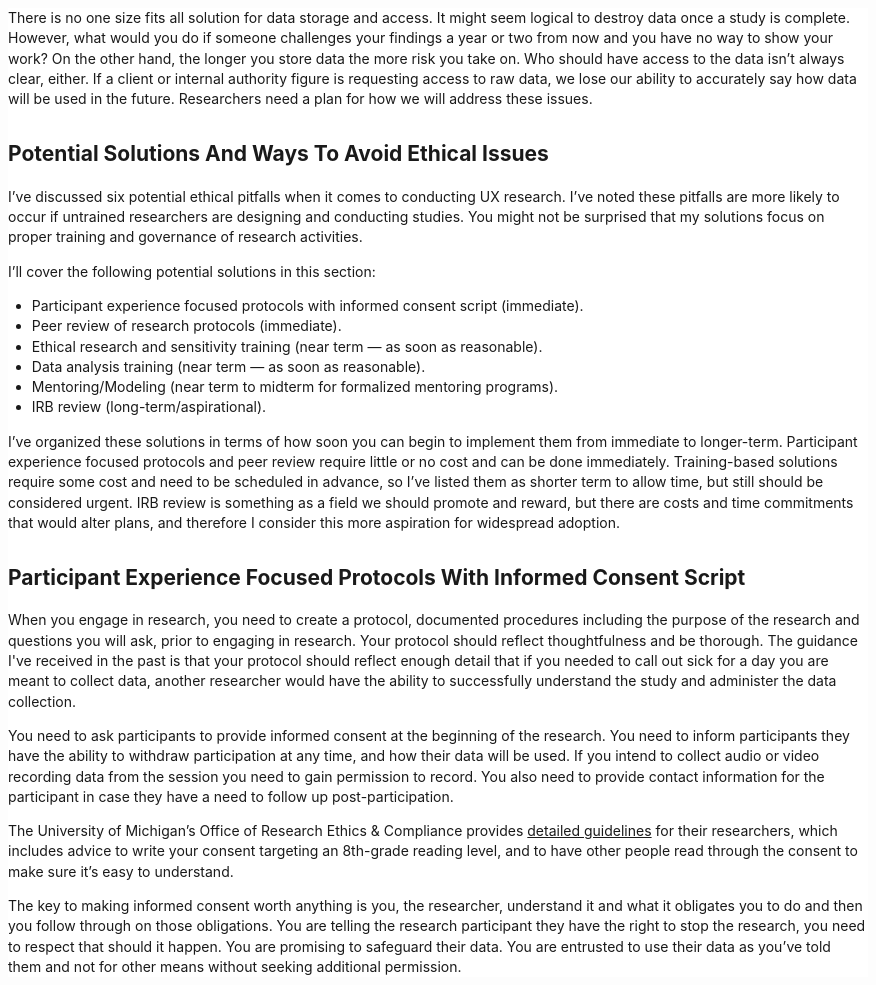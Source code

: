 There is no one size fits all solution for data storage and access. It might seem logical to destroy data once a study is complete. However, what would you do if someone challenges your findings a year or two from now and you have no way to show your work? On the other hand, the longer you store data the more risk you take on. Who should have access to the data isn’t always clear, either. If a client or internal authority figure is requesting access to raw data, we lose our ability to accurately say how data will be used in the future. Researchers need a plan for how we will address these issues.

## Potential Solutions And Ways To Avoid Ethical Issues
 
I’ve discussed six potential ethical pitfalls when it comes to conducting UX research. I’ve noted these pitfalls are more likely to occur if untrained researchers are designing and conducting studies. You might not be surprised that my solutions focus on proper training and governance of research activities.

I’ll cover the following potential solutions in this section:

- Participant experience focused protocols with informed consent script (immediate).
- Peer review of research protocols (immediate).
- Ethical research and sensitivity training (near term &mdash; as soon as reasonable).
- Data analysis training (near term &mdash; as soon as reasonable).
- Mentoring/Modeling (near term to midterm for formalized mentoring programs).
- IRB review (long-term/aspirational).

I’ve organized these solutions in terms of how soon you can begin to implement them from immediate to longer-term. Participant experience focused protocols and peer review require little or no cost and can be done immediately. Training-based solutions require some cost and need to be scheduled in advance, so I’ve listed them as shorter term to allow time, but still should be considered urgent. IRB review is something as a field we should promote and reward, but there are costs and time commitments that would alter plans, and therefore I consider this more aspiration for widespread adoption.

## Participant Experience Focused Protocols With Informed Consent Script

When you engage in research, you need to create a protocol, documented procedures including the purpose of the research and questions you will ask, prior to engaging in research. Your protocol should reflect thoughtfulness and be thorough. The guidance I've received in the past is that your protocol should reflect enough detail that if you needed to call out sick for a day you are meant to collect data, another researcher would have the ability to successfully understand the study and administer the data collection. 

You need to ask participants to provide informed consent at the beginning of the research. You need to inform participants they have the ability to withdraw participation at any time, and how their data will be used. If you intend to collect audio or video recording data from the session you need to gain permission to record. You also need to provide contact information for the participant in case they have a need to follow up post-participation.

The University of Michigan’s Office of Research Ethics & Compliance provides [detailed guidelines](https://research-compliance.umich.edu/informed-consent-guidelines) for their researchers, which includes advice to write your consent targeting an 8th-grade reading level, and to have other people read through the consent to make sure it’s easy to understand.

The key to making informed consent worth anything is you, the researcher, understand it and what it obligates you to do and then you follow through on those obligations. You are telling the research participant they have the right to stop the research, you need to respect that should it happen. You are promising to safeguard their data. You are entrusted to use their data as you’ve told them and not for other means without seeking additional permission.
